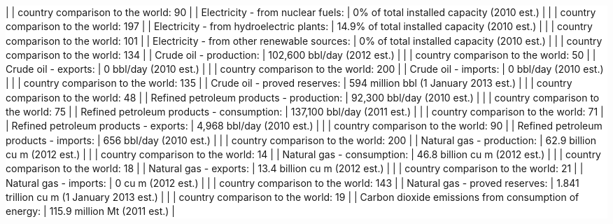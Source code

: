 | | country comparison to the world:   90 |
| Electricity - from nuclear fuels: | 0% of total installed capacity (2010 est.) |
| | country comparison to the world:   197 |
| Electricity - from hydroelectric plants: | 14.9% of total installed capacity (2010 est.) |
| | country comparison to the world:   101 |
| Electricity - from other renewable sources: | 0% of total installed capacity (2010 est.) |
| | country comparison to the world:   134 |
| Crude oil - production: | 102,600 bbl/day (2012 est.) |
| | country comparison to the world:   50 |
| Crude oil - exports: | 0 bbl/day (2010 est.) |
| | country comparison to the world:   200 |
| Crude oil - imports: | 0 bbl/day (2010 est.) |
| | country comparison to the world:   135 |
| Crude oil - proved reserves: | 594 million bbl (1 January 2013 est.) |
| | country comparison to the world:   48 |
| Refined petroleum products - production: | 92,300 bbl/day (2010 est.) |
| | country comparison to the world:   75 |
| Refined petroleum products - consumption: | 137,100 bbl/day (2011 est.) |
| | country comparison to the world:   71 |
| Refined petroleum products - exports: | 4,968 bbl/day (2010 est.) |
| | country comparison to the world:   90 |
| Refined petroleum products - imports: | 656 bbl/day (2010 est.) |
| | country comparison to the world:   200 |
| Natural gas - production: | 62.9 billion cu m (2012 est.) |
| | country comparison to the world:   14 |
| Natural gas - consumption: | 46.8 billion cu m (2012 est.) |
| | country comparison to the world:   18 |
| Natural gas - exports: | 13.4 billion cu m (2012 est.) |
| | country comparison to the world:   21 |
| Natural gas - imports: | 0 cu m (2012 est.) |
| | country comparison to the world:   143 |
| Natural gas - proved reserves: | 1.841 trillion cu m (1 January 2013 est.) |
| | country comparison to the world:   19 |
| Carbon dioxide emissions from consumption of energy: | 115.9 million Mt (2011 est.) |
